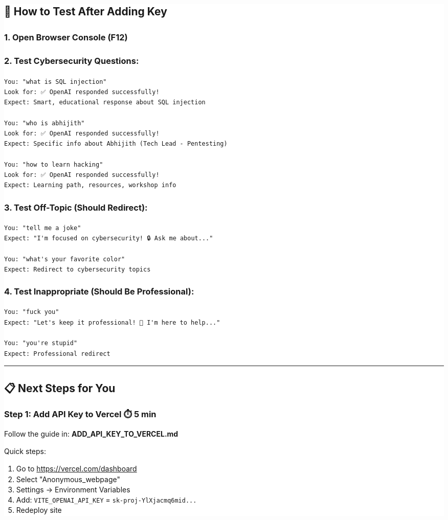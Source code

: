 ## 🧪 **How to Test After Adding Key**

### **1. Open Browser Console (F12)**

### **2. Test Cybersecurity Questions:**
```
You: "what is SQL injection"
Look for: ✅ OpenAI responded successfully!
Expect: Smart, educational response about SQL injection

You: "who is abhijith"
Look for: ✅ OpenAI responded successfully!
Expect: Specific info about Abhijith (Tech Lead - Pentesting)

You: "how to learn hacking"
Look for: ✅ OpenAI responded successfully!
Expect: Learning path, resources, workshop info
```

### **3. Test Off-Topic (Should Redirect):**
```
You: "tell me a joke"
Expect: "I'm focused on cybersecurity! 🔒 Ask me about..."

You: "what's your favorite color"
Expect: Redirect to cybersecurity topics
```

### **4. Test Inappropriate (Should Be Professional):**
```
You: "fuck you"
Expect: "Let's keep it professional! 💼 I'm here to help..."

You: "you're stupid"
Expect: Professional redirect
```

---

## 📋 **Next Steps for You**

### **Step 1: Add API Key to Vercel** ⏱️ 5 min
Follow the guide in: **ADD_API_KEY_TO_VERCEL.md**

Quick steps:
1. Go to https://vercel.com/dashboard
2. Select "Anonymous_webpage"
3. Settings → Environment Variables
4. Add: `VITE_OPENAI_API_KEY` = `sk-proj-YlXjacmq6mid...`
5. Redeploy site

